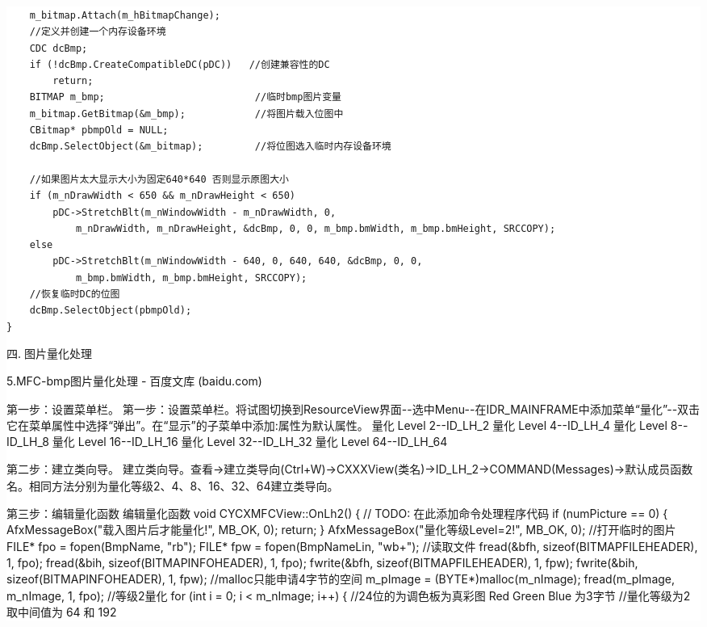 		m_bitmap.Attach(m_hBitmapChange);
		//定义并创建一个内存设备环境
		CDC dcBmp;
		if (!dcBmp.CreateCompatibleDC(pDC))   //创建兼容性的DC
			return;
		BITMAP m_bmp;                          //临时bmp图片变量
		m_bitmap.GetBitmap(&m_bmp);            //将图片载入位图中
		CBitmap* pbmpOld = NULL;
		dcBmp.SelectObject(&m_bitmap);         //将位图选入临时内存设备环境

		//如果图片太大显示大小为固定640*640 否则显示原图大小
		if (m_nDrawWidth < 650 && m_nDrawHeight < 650)
			pDC->StretchBlt(m_nWindowWidth - m_nDrawWidth, 0,
				m_nDrawWidth, m_nDrawHeight, &dcBmp, 0, 0, m_bmp.bmWidth, m_bmp.bmHeight, SRCCOPY);
		else
			pDC->StretchBlt(m_nWindowWidth - 640, 0, 640, 640, &dcBmp, 0, 0,
				m_bmp.bmWidth, m_bmp.bmHeight, SRCCOPY);
		//恢复临时DC的位图
		dcBmp.SelectObject(pbmpOld);
	}

四. 图片量化处理

 

 


5.MFC-bmp图片量化处理 - 百度文库 (baidu.com)


第一步：设置菜单栏。
第一步：设置菜单栏。将试图切换到ResourceView界面--选中Menu--在IDR_MAINFRAME中添加菜单“量化”--双击它在菜单属性中选择“弹出”。在“显示”的子菜单中添加:属性为默认属性。
        量化 Level 2--ID_LH_2       量化 Level 4--ID_LH_4
        量化 Level 8--ID_LH_8       量化 Level 16--ID_LH_16
        量化 Level 32--ID_LH_32   量化 Level 64--ID_LH_64
 
 

第二步：建立类向导。
建立类向导。查看->建立类导向(Ctrl+W)->CXXXView(类名)->ID_LH_2->COMMAND(Messages)->默认成员函数名。相同方法分别为量化等级2、4、8、16、32、64建立类导向。
 

第三步：编辑量化函数
编辑量化函数
void CYCXMFCView::OnLh2()
{
	// TODO: 在此添加命令处理程序代码
	if (numPicture == 0) {
		AfxMessageBox("载入图片后才能量化!", MB_OK, 0);
		return;
	}
	AfxMessageBox("量化等级Level=2!", MB_OK, 0);
	//打开临时的图片
	FILE* fpo = fopen(BmpName, "rb");
	FILE* fpw = fopen(BmpNameLin, "wb+");
	//读取文件
	fread(&bfh, sizeof(BITMAPFILEHEADER), 1, fpo);
	fread(&bih, sizeof(BITMAPINFOHEADER), 1, fpo);
	fwrite(&bfh, sizeof(BITMAPFILEHEADER), 1, fpw);
	fwrite(&bih, sizeof(BITMAPINFOHEADER), 1, fpw);
	//malloc只能申请4字节的空间
	m_pImage = (BYTE*)malloc(m_nImage);
	fread(m_pImage, m_nImage, 1, fpo);
	//等级2量化
	for (int i = 0; i < m_nImage; i++) {
		//24位的为调色板为真彩图 Red Green Blue 为3字节 
		//量化等级为2取中间值为 64 和 192